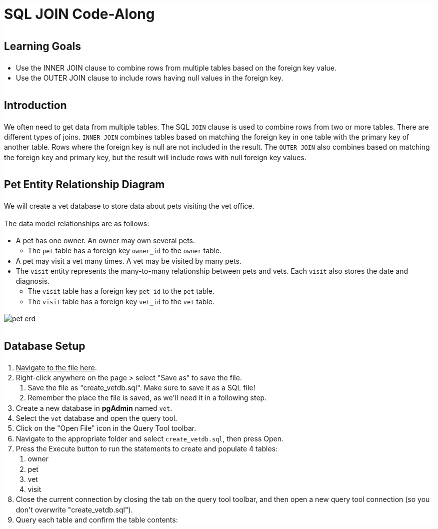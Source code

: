 # SQL JOIN Code-Along

## Learning Goals

- Use the INNER JOIN clause to combine rows from multiple tables based on the
  foreign key value.
- Use the OUTER JOIN clause to include rows having null values in the foreign
  key.

## Introduction

We often need to get data from multiple tables. The SQL `JOIN` clause is used to
combine rows from two or more tables. There are different types of joins.
`INNER JOIN` combines tables based on matching the foreign key in one table with
the primary key of another table. Rows where the foreign key is null are not
included in the result. The `OUTER JOIN` also combines based on matching the
foreign key and primary key, but the result will include rows with null foreign
key values.

## Pet Entity Relationship Diagram

We will create a vet database to store data about pets visiting the vet office.

The data model relationships are as follows:

- A pet has one owner. An owner may own several pets.
  - The `pet` table has a foreign key `owner_id` to the `owner` table.
- A pet may visit a vet many times.  A vet may be visited by many pets.
- The `visit` entity represents the many-to-many relationship between
  pets and vets. Each `visit` also stores the date and diagnosis.
  - The `visit` table has a foreign key `pet_id` to the `pet` table.
  - The `visit` table has a foreign key `vet_id` to the `vet` table.

![pet erd](https://curriculum-content.s3.amazonaws.com/6036/sql-join/pet_erd.png)  

## Database Setup

1. [Navigate to the file here](https://raw.githubusercontent.com/learn-co-curriculum/devops-m3-sql-join/write-lesson/create_vetdb.sql).
2. Right-click anywhere on the page > select "Save as" to save the file.
   1. Save the file as "create_vetdb.sql". Make sure to save it as a SQL file!
   2. Remember the place the file is saved, as we'll need it in a following
      step.
3. Create a new database in **pgAdmin** named `vet`.
4. Select the `vet` database and open the query tool.
5. Click on the "Open File" icon in the Query Tool toolbar.
6. Navigate to the appropriate folder and select `create_vetdb.sql`, then press
   Open.
7. Press the Execute button to run the statements to create and populate 4
   tables:
   1. owner
   2. pet
   3. vet
   4. visit
8. Close the current connection by closing the tab on the query tool toolbar,
   and then open a new query tool connection (so you don't overwrite
   "create_vetdb.sql").
9. Query each table and confirm the table contents:
